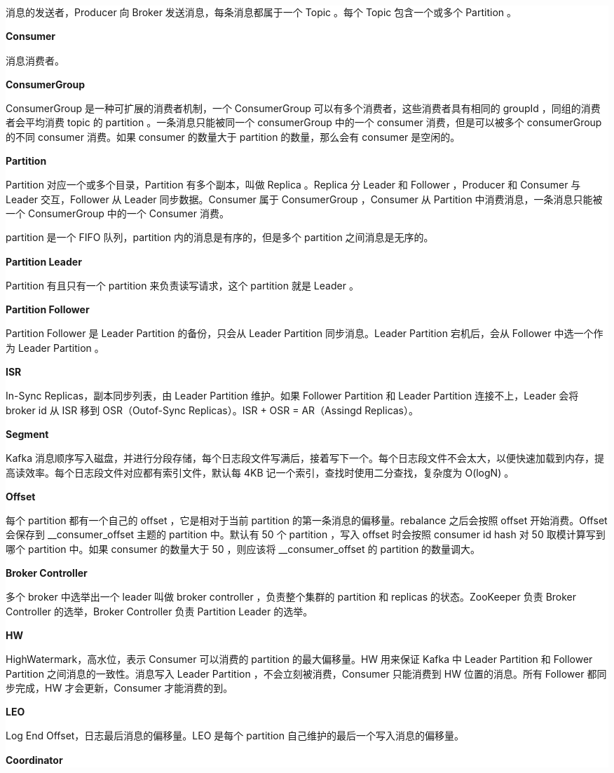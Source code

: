 消息的发送者，Producer 向 Broker 发送消息，每条消息都属于一个 Topic 。每个 Topic 包含一个或多个 Partition 。

**Consumer**

消息消费者。

**ConsumerGroup**

ConsumerGroup 是一种可扩展的消费者机制，一个 ConsumerGroup 可以有多个消费者，这些消费者具有相同的 groupId ，同组的消费者会平均消费 topic 的 partition 。一条消息只能被同一个 consumerGroup 中的一个 consumer 消费，但是可以被多个 consumerGroup 的不同 consumer 消费。如果 consumer 的数量大于 partition 的数量，那么会有 consumer 是空闲的。

**Partition**

Partition 对应一个或多个目录，Partition 有多个副本，叫做 Replica 。Replica 分 Leader 和 Follower ，Producer 和 Consumer 与 Leader 交互，Follower 从 Leader 同步数据。Consumer 属于 ConsumerGroup ，Consumer 从 Partition 中消费消息，一条消息只能被一个 ConsumerGroup 中的一个 Consumer 消费。

partition 是一个 FIFO 队列，partition 内的消息是有序的，但是多个 partition 之间消息是无序的。

**Partition Leader**

Partition 有且只有一个 partition 来负责读写请求，这个 partition 就是 Leader 。

**Partition Follower**

Partition Follower 是 Leader Partition 的备份，只会从 Leader Partition 同步消息。Leader Partition 宕机后，会从 Follower 中选一个作为 Leader Partition 。

**ISR**

In-Sync Replicas，副本同步列表，由 Leader Partition 维护。如果 Follower Partition 和 Leader Partition 连接不上，Leader 会将 broker id 从 ISR 移到 OSR（Outof-Sync Replicas）。ISR + OSR = AR（Assingd Replicas）。

**Segment**

Kafka 消息顺序写入磁盘，并进行分段存储，每个日志段文件写满后，接着写下一个。每个日志段文件不会太大，以便快速加载到内存，提高读效率。每个日志段文件对应都有索引文件，默认每 4KB 记一个索引，查找时使用二分查找，复杂度为 O(logN) 。

**Offset**

每个 partition 都有一个自己的 offset ，它是相对于当前 partition 的第一条消息的偏移量。rebalance 之后会按照 offset 开始消费。Offset 会保存到 __consumer_offset 主题的 partition 中。默认有 50 个 partition ，写入 offset 时会按照 consumer id hash 对 50 取模计算写到哪个 partition 中。如果 consumer 的数量大于 50 ，则应该将 \_\_consumer_offset 的 partition 的数量调大。

**Broker Controller**

多个 broker 中选举出一个 leader 叫做 broker controller ，负责整个集群的 partition 和 replicas 的状态。ZooKeeper 负责 Broker Controller 的选举，Broker Controller 负责 Partition Leader 的选举。

**HW**

HighWatermark，高水位，表示 Consumer 可以消费的 partition 的最大偏移量。HW 用来保证 Kafka 中 Leader Partition 和 Follower Partition 之间消息的一致性。消息写入 Leader Partition ，不会立刻被消费，Consumer 只能消费到 HW 位置的消息。所有 Follower 都同步完成，HW 才会更新，Consumer 才能消费的到。  

**LEO**

Log End Offset，日志最后消息的偏移量。LEO 是每个 partition 自己维护的最后一个写入消息的偏移量。

**Coordinator**
